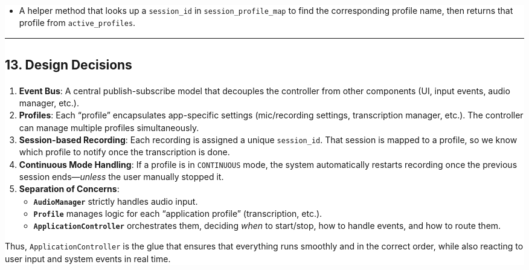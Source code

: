 - A helper method that looks up a `session_id` in `session_profile_map` to find the corresponding profile name, then returns that profile from `active_profiles`.

---

## 13. Design Decisions

1. **Event Bus**: A central publish-subscribe model that decouples the controller from other components (UI, input events, audio manager, etc.).  
2. **Profiles**: Each “profile” encapsulates app-specific settings (mic/recording settings, transcription manager, etc.). The controller can manage multiple profiles simultaneously.  
3. **Session-based Recording**: Each recording is assigned a unique `session_id`. That session is mapped to a profile, so we know which profile to notify once the transcription is done.  
4. **Continuous Mode Handling**: If a profile is in `CONTINUOUS` mode, the system automatically restarts recording once the previous session ends—*unless* the user manually stopped it.  
5. **Separation of Concerns**: 
   - **`AudioManager`** strictly handles audio input.  
   - **`Profile`** manages logic for each “application profile” (transcription, etc.).  
   - **`ApplicationController`** orchestrates them, deciding *when* to start/stop, how to handle events, and how to route them.  

Thus, `ApplicationController` is the glue that ensures that everything runs smoothly and in the correct order, while also reacting to user input and system events in real time.